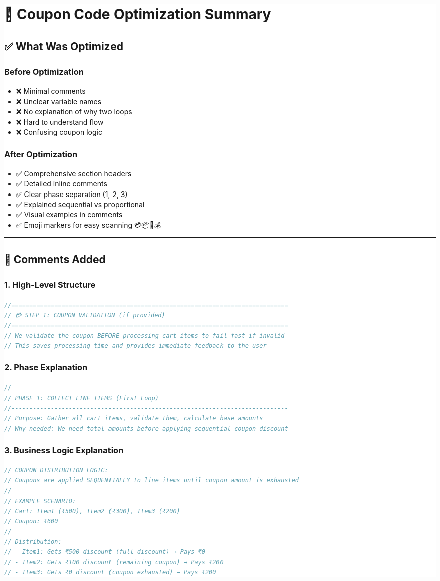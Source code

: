 # 🚀 Coupon Code Optimization Summary

## ✅ What Was Optimized

### Before Optimization
- ❌ Minimal comments
- ❌ Unclear variable names
- ❌ No explanation of why two loops
- ❌ Hard to understand flow
- ❌ Confusing coupon logic

### After Optimization
- ✅ Comprehensive section headers
- ✅ Detailed inline comments
- ✅ Clear phase separation (1, 2, 3)
- ✅ Explained sequential vs proportional
- ✅ Visual examples in comments
- ✅ Emoji markers for easy scanning 💳📦🎁💰

---

## 📝 Comments Added

### 1. High-Level Structure
```javascript
//=============================================================================
// 💳 STEP 1: COUPON VALIDATION (if provided)
//=============================================================================
// We validate the coupon BEFORE processing cart items to fail fast if invalid
// This saves processing time and provides immediate feedback to the user
```

### 2. Phase Explanation
```javascript
//-----------------------------------------------------------------------------
// PHASE 1: COLLECT LINE ITEMS (First Loop)
//-----------------------------------------------------------------------------
// Purpose: Gather all cart items, validate them, calculate base amounts
// Why needed: We need total amounts before applying sequential coupon discount
```

### 3. Business Logic Explanation
```javascript
// COUPON DISTRIBUTION LOGIC:
// Coupons are applied SEQUENTIALLY to line items until coupon amount is exhausted
//
// EXAMPLE SCENARIO:
// Cart: Item1 (₹500), Item2 (₹300), Item3 (₹200)
// Coupon: ₹600
//
// Distribution:
// - Item1: Gets ₹500 discount (full discount) → Pays ₹0
// - Item2: Gets ₹100 discount (remaining coupon) → Pays ₹200
// - Item3: Gets ₹0 discount (coupon exhausted) → Pays ₹200
```
